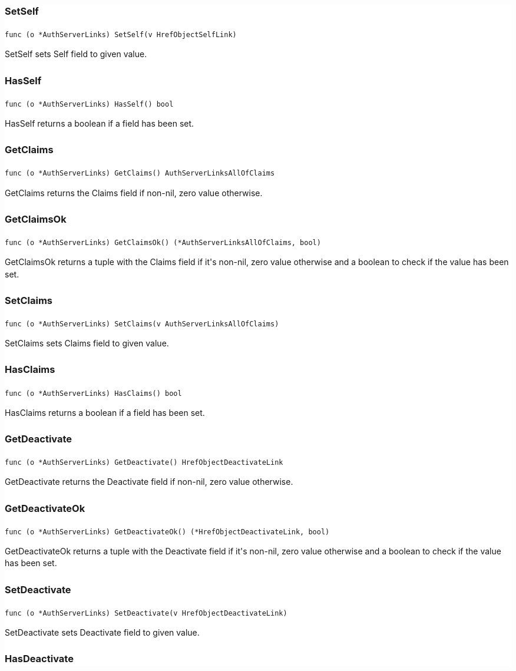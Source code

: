 ### SetSelf

`func (o *AuthServerLinks) SetSelf(v HrefObjectSelfLink)`

SetSelf sets Self field to given value.

### HasSelf

`func (o *AuthServerLinks) HasSelf() bool`

HasSelf returns a boolean if a field has been set.

### GetClaims

`func (o *AuthServerLinks) GetClaims() AuthServerLinksAllOfClaims`

GetClaims returns the Claims field if non-nil, zero value otherwise.

### GetClaimsOk

`func (o *AuthServerLinks) GetClaimsOk() (*AuthServerLinksAllOfClaims, bool)`

GetClaimsOk returns a tuple with the Claims field if it's non-nil, zero value otherwise
and a boolean to check if the value has been set.

### SetClaims

`func (o *AuthServerLinks) SetClaims(v AuthServerLinksAllOfClaims)`

SetClaims sets Claims field to given value.

### HasClaims

`func (o *AuthServerLinks) HasClaims() bool`

HasClaims returns a boolean if a field has been set.

### GetDeactivate

`func (o *AuthServerLinks) GetDeactivate() HrefObjectDeactivateLink`

GetDeactivate returns the Deactivate field if non-nil, zero value otherwise.

### GetDeactivateOk

`func (o *AuthServerLinks) GetDeactivateOk() (*HrefObjectDeactivateLink, bool)`

GetDeactivateOk returns a tuple with the Deactivate field if it's non-nil, zero value otherwise
and a boolean to check if the value has been set.

### SetDeactivate

`func (o *AuthServerLinks) SetDeactivate(v HrefObjectDeactivateLink)`

SetDeactivate sets Deactivate field to given value.

### HasDeactivate
